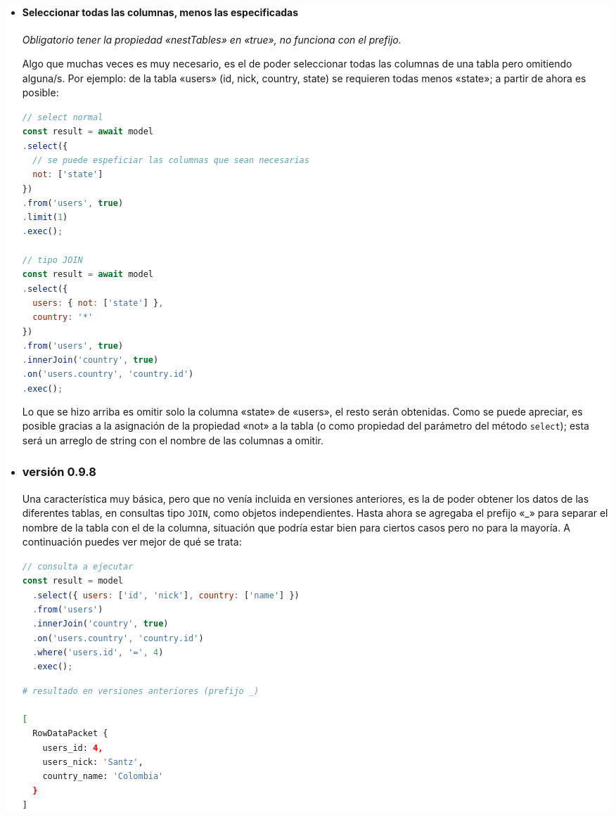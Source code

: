   - <h4>Seleccionar todas las columnas, menos las especificadas</h4>

    _Obligatorio tener la propiedad «nestTables» en «true», no funciona con el prefijo._

    Algo que muchas veces es muy necesario, es el de poder seleccionar todas las columnas de una tabla pero omitiendo alguna/s. Por ejemplo: de la tabla «users» (id, nick, country, state) se requieren todas menos «state»; a partir de ahora es posible:

    ```js
    // select normal
    const result = await model
    .select({
      // se puede espeficiar las columnas que sean necesarias
      not: ['state']
    })
    .from('users', true)
    .limit(1)
    .exec();

    // tipo JOIN
    const result = await model
    .select({
      users: { not: ['state'] },
      country: '*'
    })
    .from('users', true)
    .innerJoin('country', true)
    .on('users.country', 'country.id')
    .exec();
    ```
    Lo que se hizo arriba es omitir solo la columna «state» de «users», el resto serán obtenidas. Como se puede apreciar, es posible gracias a la asignación de la propiedad «not» a la tabla (o como propiedad del parámetro del método `select`); esta será un arreglo de string con el nombre de las columnas a omitir.


- <h3>versión 0.9.8</h3>

  Una característica muy básica, pero que no venía incluida en versiones anteriores, es la de poder obtener los datos de las diferentes tablas, en consultas tipo `JOIN`, como objetos independientes. Hasta ahora se agregaba el prefijo «_» para separar el nombre de la tabla con el de la columna, situación que podría estar bien para ciertos casos pero no para la mayoría.
  A continuación puedes ver mejor de qué se trata:

  ```js
  // consulta a ejecutar
  const result = model
    .select({ users: ['id', 'nick'], country: ['name'] })
    .from('users')
    .innerJoin('country', true)
    .on('users.country', 'country.id')
    .where('users.id', '=', 4)
    .exec();
  ```

  ```sh
  # resultado en versiones anteriores (prefijo _)

  [
    RowDataPacket {
      users_id: 4,
      users_nick: 'Santz',
      country_name: 'Colombia'
    }
  ]
  ```
